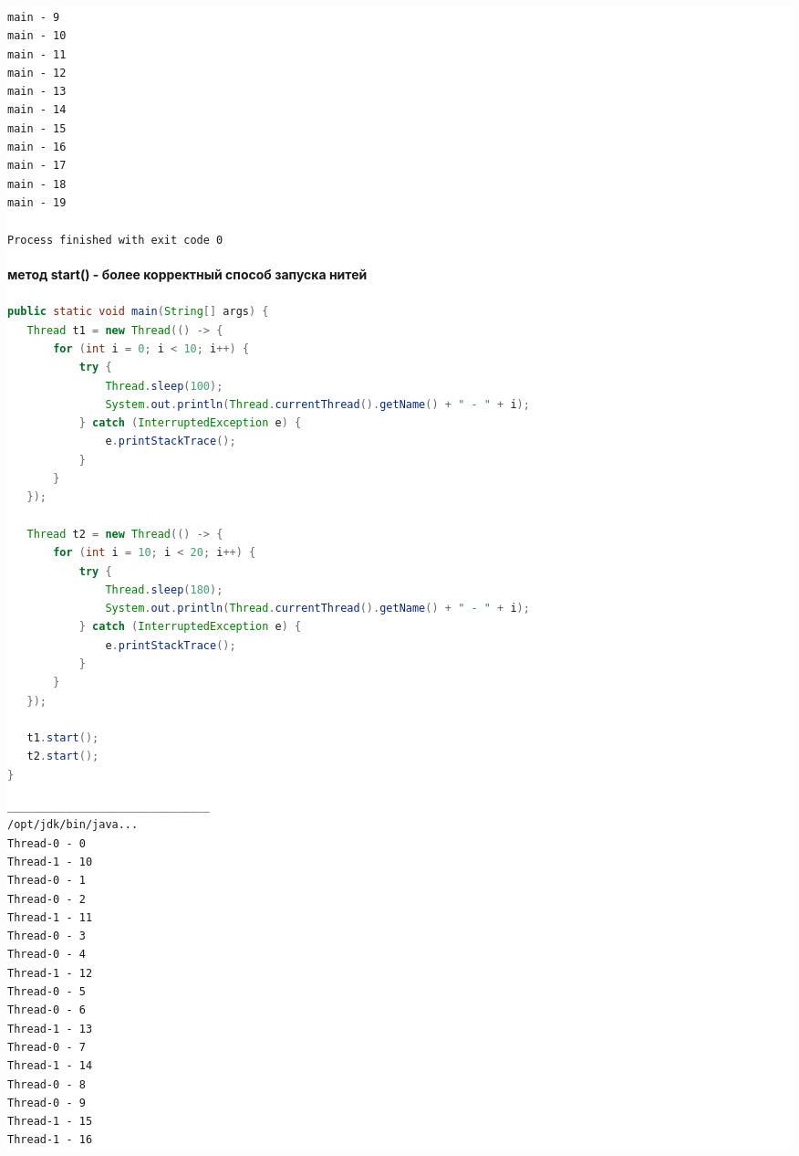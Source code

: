 ```text 
main - 9
main - 10
main - 11
main - 12
main - 13
main - 14
main - 15
main - 16
main - 17
main - 18
main - 19

Process finished with exit code 0
```

#### метод start() - более корректный способ запуска нитей
```java 
public static void main(String[] args) {
   Thread t1 = new Thread(() -> {
       for (int i = 0; i < 10; i++) {
           try {
               Thread.sleep(100);
               System.out.println(Thread.currentThread().getName() + " - " + i);
           } catch (InterruptedException e) {
               e.printStackTrace();
           }
       }
   });

   Thread t2 = new Thread(() -> {
       for (int i = 10; i < 20; i++) {
           try {
               Thread.sleep(180);
               System.out.println(Thread.currentThread().getName() + " - " + i);
           } catch (InterruptedException e) {
               e.printStackTrace();
           }
       }
   });

   t1.start();
   t2.start();
}
``` 
```text 
_______________________________
/opt/jdk/bin/java...
Thread-0 - 0
Thread-1 - 10
Thread-0 - 1
Thread-0 - 2
Thread-1 - 11
Thread-0 - 3
Thread-0 - 4
Thread-1 - 12
Thread-0 - 5
Thread-0 - 6
Thread-1 - 13
Thread-0 - 7
Thread-1 - 14
Thread-0 - 8
Thread-0 - 9
Thread-1 - 15
Thread-1 - 16
```